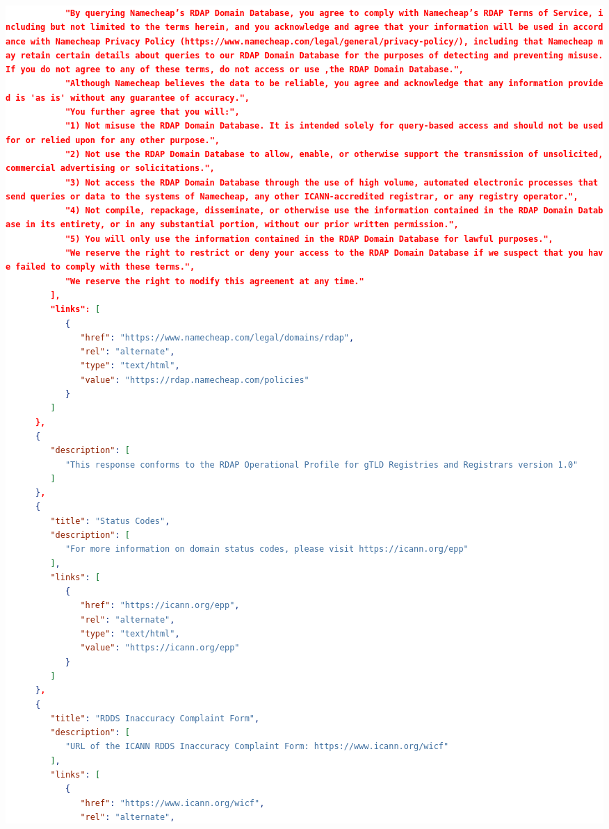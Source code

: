 ```json
            "By querying Namecheap’s RDAP Domain Database, you agree to comply with Namecheap’s RDAP Terms of Service, including but not limited to the terms herein, and you acknowledge and agree that your information will be used in accordance with Namecheap Privacy Policy (https://www.namecheap.com/legal/general/privacy-policy/), including that Namecheap may retain certain details about queries to our RDAP Domain Database for the purposes of detecting and preventing misuse. If you do not agree to any of these terms, do not access or use ,the RDAP Domain Database.",
            "Although Namecheap believes the data to be reliable, you agree and acknowledge that any information provided is 'as is' without any guarantee of accuracy.",
            "You further agree that you will:",
            "1) Not misuse the RDAP Domain Database. It is intended solely for query-based access and should not be used for or relied upon for any other purpose.",
            "2) Not use the RDAP Domain Database to allow, enable, or otherwise support the transmission of unsolicited, commercial advertising or solicitations.",
            "3) Not access the RDAP Domain Database through the use of high volume, automated electronic processes that send queries or data to the systems of Namecheap, any other ICANN-accredited registrar, or any registry operator.",
            "4) Not compile, repackage, disseminate, or otherwise use the information contained in the RDAP Domain Database in its entirety, or in any substantial portion, without our prior written permission.",
            "5) You will only use the information contained in the RDAP Domain Database for lawful purposes.",
            "We reserve the right to restrict or deny your access to the RDAP Domain Database if we suspect that you have failed to comply with these terms.",
            "We reserve the right to modify this agreement at any time."
         ],
         "links": [
            {
               "href": "https://www.namecheap.com/legal/domains/rdap",
               "rel": "alternate",
               "type": "text/html",
               "value": "https://rdap.namecheap.com/policies"
            }
         ]
      },
      {
         "description": [
            "This response conforms to the RDAP Operational Profile for gTLD Registries and Registrars version 1.0"
         ]
      },
      {
         "title": "Status Codes",
         "description": [
            "For more information on domain status codes, please visit https://icann.org/epp"
         ],
         "links": [
            {
               "href": "https://icann.org/epp",
               "rel": "alternate",
               "type": "text/html",
               "value": "https://icann.org/epp"
            }
         ]
      },
      {
         "title": "RDDS Inaccuracy Complaint Form",
         "description": [
            "URL of the ICANN RDDS Inaccuracy Complaint Form: https://www.icann.org/wicf"
         ],
         "links": [
            {
               "href": "https://www.icann.org/wicf",
               "rel": "alternate",
```